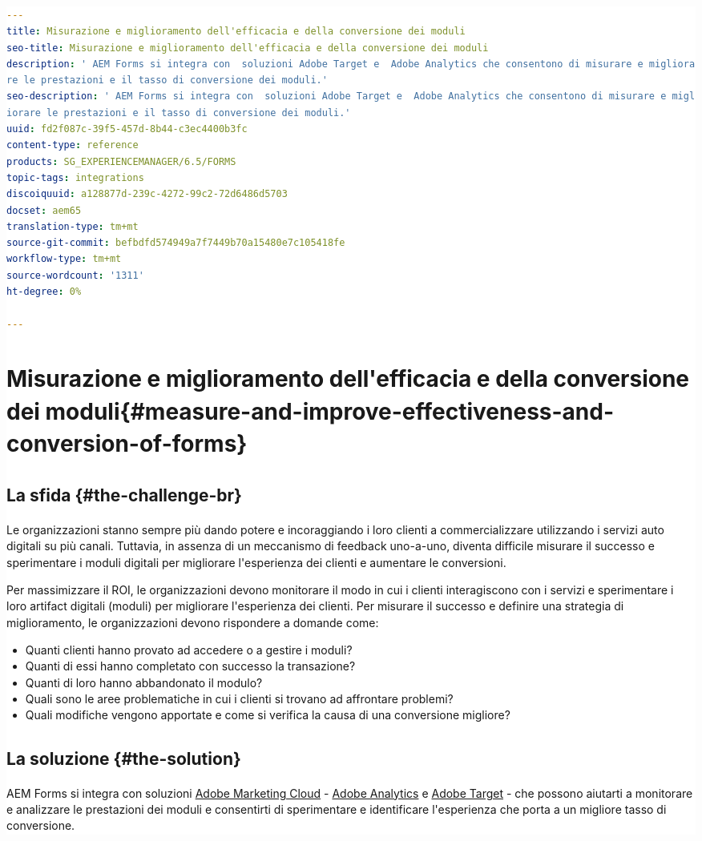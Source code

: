 ```yaml
---
title: Misurazione e miglioramento dell'efficacia e della conversione dei moduli
seo-title: Misurazione e miglioramento dell'efficacia e della conversione dei moduli
description: ' AEM Forms si integra con  soluzioni Adobe Target e  Adobe Analytics che consentono di misurare e migliorare le prestazioni e il tasso di conversione dei moduli.'
seo-description: ' AEM Forms si integra con  soluzioni Adobe Target e  Adobe Analytics che consentono di misurare e migliorare le prestazioni e il tasso di conversione dei moduli.'
uuid: fd2f087c-39f5-457d-8b44-c3ec4400b3fc
content-type: reference
products: SG_EXPERIENCEMANAGER/6.5/FORMS
topic-tags: integrations
discoiquuid: a128877d-239c-4272-99c2-72d6486d5703
docset: aem65
translation-type: tm+mt
source-git-commit: befbdfd574949a7f7449b70a15480e7c105418fe
workflow-type: tm+mt
source-wordcount: '1311'
ht-degree: 0%

---
```



# Misurazione e miglioramento dell&#39;efficacia e della conversione dei moduli{#measure-and-improve-effectiveness-and-conversion-of-forms}

## La sfida {#the-challenge-br}

Le organizzazioni stanno sempre più dando potere e incoraggiando i loro clienti a commercializzare utilizzando i servizi auto digitali su più canali. Tuttavia, in assenza di un meccanismo di feedback uno-a-uno, diventa difficile misurare il successo e sperimentare i moduli digitali per migliorare l&#39;esperienza dei clienti e aumentare le conversioni.

Per massimizzare il ROI, le organizzazioni devono monitorare il modo in cui i clienti interagiscono con i servizi e sperimentare i loro artifact digitali (moduli) per migliorare l&#39;esperienza dei clienti. Per misurare il successo e definire una strategia di miglioramento, le organizzazioni devono rispondere a domande come:

* Quanti clienti hanno provato ad accedere o a gestire i moduli?
* Quanti di essi hanno completato con successo la transazione?
* Quanti di loro hanno abbandonato il modulo?
* Quali sono le aree problematiche in cui i clienti si trovano ad affrontare problemi?
* Quali modifiche vengono apportate e come si verifica la causa di una conversione migliore?

## La soluzione {#the-solution}

 AEM Forms si integra con soluzioni [Adobe Marketing Cloud](https://www.adobe.com/marketing-cloud.html) - [ Adobe Analytics](https://www.adobe.com/marketing-cloud/web-analytics.html) e [ Adobe Target](https://www.adobe.com/marketing-cloud/testing-targeting.html) - che possono aiutarti a monitorare e analizzare le prestazioni dei moduli e consentirti di sperimentare e identificare l&#39;esperienza che porta a un migliore tasso di conversione.
